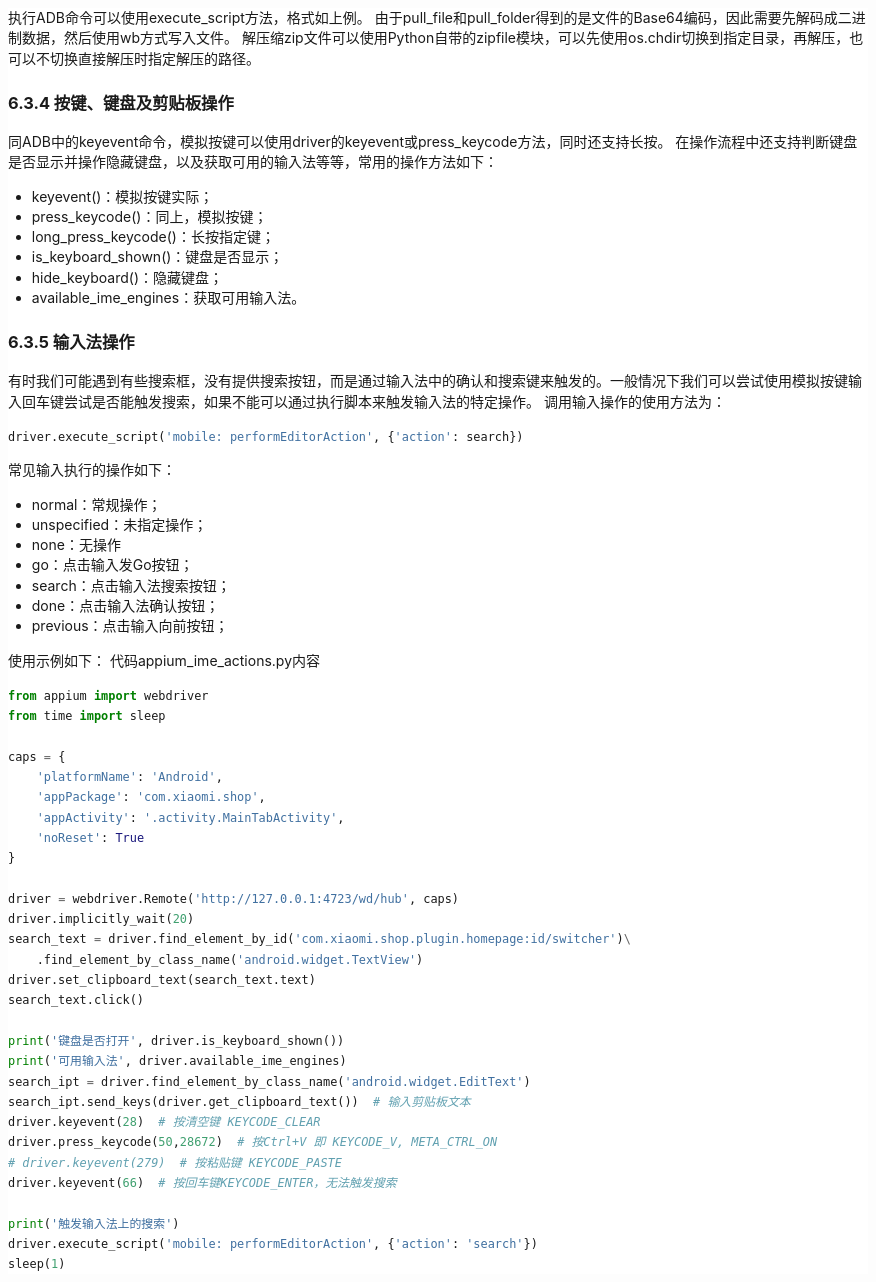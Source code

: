 执行ADB命令可以使用execute_script方法，格式如上例。
由于pull_file和pull_folder得到的是文件的Base64编码，因此需要先解码成二进制数据，然后使用wb方式写入文件。
解压缩zip文件可以使用Python自带的zipfile模块，可以先使用os.chdir切换到指定目录，再解压，也可以不切换直接解压时指定解压的路径。

### 6.3.4  按键、键盘及剪贴板操作

同ADB中的keyevent命令，模拟按键可以使用driver的keyevent或press_keycode方法，同时还支持长按。
在操作流程中还支持判断键盘是否显示并操作隐藏键盘，以及获取可用的输入法等等，常用的操作方法如下：

- keyevent()：模拟按键实际；
- press_keycode()：同上，模拟按键；
- long_press_keycode()：长按指定键；
- is_keyboard_shown()：键盘是否显示；
- hide_keyboard()：隐藏键盘；
- available_ime_engines：获取可用输入法。

### 6.3.5  输入法操作

有时我们可能遇到有些搜索框，没有提供搜索按钮，而是通过输入法中的确认和搜索键来触发的。一般情况下我们可以尝试使用模拟按键输入回车键尝试是否能触发搜索，如果不能可以通过执行脚本来触发输入法的特定操作。
调用输入操作的使用方法为：
```python
driver.execute_script('mobile: performEditorAction', {'action': search})
```
常见输入执行的操作如下：

- normal：常规操作；
- unspecified：未指定操作；
- none：无操作
- go：点击输入发Go按钮；
- search：点击输入法搜索按钮；
- done：点击输入法确认按钮；
- previous：点击输入向前按钮；

使用示例如下：
代码appium_ime_actions.py内容

```python
from appium import webdriver
from time import sleep

caps = {
    'platformName': 'Android',
    'appPackage': 'com.xiaomi.shop',
    'appActivity': '.activity.MainTabActivity',
    'noReset': True
}

driver = webdriver.Remote('http://127.0.0.1:4723/wd/hub', caps)
driver.implicitly_wait(20)
search_text = driver.find_element_by_id('com.xiaomi.shop.plugin.homepage:id/switcher')\
    .find_element_by_class_name('android.widget.TextView')
driver.set_clipboard_text(search_text.text)
search_text.click()

print('键盘是否打开', driver.is_keyboard_shown())
print('可用输入法', driver.available_ime_engines)
search_ipt = driver.find_element_by_class_name('android.widget.EditText')
search_ipt.send_keys(driver.get_clipboard_text())  # 输入剪贴板文本
driver.keyevent(28)  # 按清空键 KEYCODE_CLEAR
driver.press_keycode(50,28672)  # 按Ctrl+V 即 KEYCODE_V, META_CTRL_ON
# driver.keyevent(279)  # 按粘贴键 KEYCODE_PASTE
driver.keyevent(66)  # 按回车键KEYCODE_ENTER，无法触发搜索

print('触发输入法上的搜索')
driver.execute_script('mobile: performEditorAction', {'action': 'search'})
sleep(1)
```